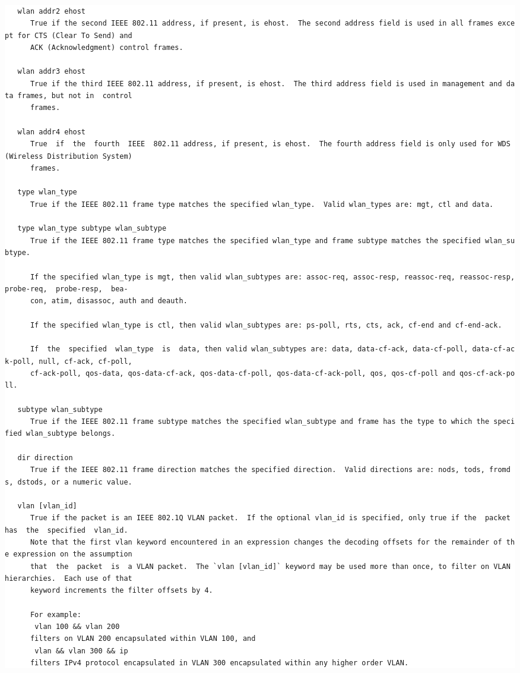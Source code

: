        wlan addr2 ehost
	      True if the second IEEE 802.11 address, if present, is ehost.  The second address field is used in all frames except for CTS (Clear To Send) and
	      ACK (Acknowledgment) control frames.

       wlan addr3 ehost
	      True if the third IEEE 802.11 address, if present, is ehost.  The third address field is used in management and data frames, but not in  control
	      frames.

       wlan addr4 ehost
	      True  if	the  fourth  IEEE  802.11 address, if present, is ehost.  The fourth address field is only used for WDS (Wireless Distribution System)
	      frames.

       type wlan_type
	      True if the IEEE 802.11 frame type matches the specified wlan_type.  Valid wlan_types are: mgt, ctl and data.

       type wlan_type subtype wlan_subtype
	      True if the IEEE 802.11 frame type matches the specified wlan_type and frame subtype matches the specified wlan_subtype.

	      If the specified wlan_type is mgt, then valid wlan_subtypes are: assoc-req, assoc-resp, reassoc-req, reassoc-resp, probe-req,  probe-resp,  bea‐
	      con, atim, disassoc, auth and deauth.

	      If the specified wlan_type is ctl, then valid wlan_subtypes are: ps-poll, rts, cts, ack, cf-end and cf-end-ack.

	      If  the  specified  wlan_type  is	 data, then valid wlan_subtypes are: data, data-cf-ack, data-cf-poll, data-cf-ack-poll, null, cf-ack, cf-poll,
	      cf-ack-poll, qos-data, qos-data-cf-ack, qos-data-cf-poll, qos-data-cf-ack-poll, qos, qos-cf-poll and qos-cf-ack-poll.

       subtype wlan_subtype
	      True if the IEEE 802.11 frame subtype matches the specified wlan_subtype and frame has the type to which the specified wlan_subtype belongs.

       dir direction
	      True if the IEEE 802.11 frame direction matches the specified direction.	Valid directions are: nods, tods, fromds, dstods, or a numeric value.

       vlan [vlan_id]
	      True if the packet is an IEEE 802.1Q VLAN packet.	 If the optional vlan_id is specified, only true if the	 packet	 has  the  specified  vlan_id.
	      Note that the first vlan keyword encountered in an expression changes the decoding offsets for the remainder of the expression on the assumption
	      that  the	 packet	 is  a VLAN packet.  The `vlan [vlan_id]` keyword may be used more than once, to filter on VLAN hierarchies.  Each use of that
	      keyword increments the filter offsets by 4.

	      For example:
		   vlan 100 && vlan 200
	      filters on VLAN 200 encapsulated within VLAN 100, and
		   vlan && vlan 300 && ip
	      filters IPv4 protocol encapsulated in VLAN 300 encapsulated within any higher order VLAN.
